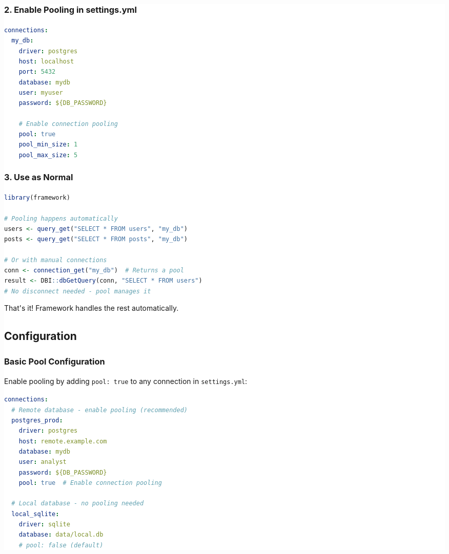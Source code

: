 ### 2. Enable Pooling in settings.yml

```yaml
connections:
  my_db:
    driver: postgres
    host: localhost
    port: 5432
    database: mydb
    user: myuser
    password: ${DB_PASSWORD}

    # Enable connection pooling
    pool: true
    pool_min_size: 1
    pool_max_size: 5
```

### 3. Use as Normal

```r
library(framework)

# Pooling happens automatically
users <- query_get("SELECT * FROM users", "my_db")
posts <- query_get("SELECT * FROM posts", "my_db")

# Or with manual connections
conn <- connection_get("my_db")  # Returns a pool
result <- DBI::dbGetQuery(conn, "SELECT * FROM users")
# No disconnect needed - pool manages it
```

That's it! Framework handles the rest automatically.

## Configuration

### Basic Pool Configuration

Enable pooling by adding `pool: true` to any connection in `settings.yml`:

```yaml
connections:
  # Remote database - enable pooling (recommended)
  postgres_prod:
    driver: postgres
    host: remote.example.com
    database: mydb
    user: analyst
    password: ${DB_PASSWORD}
    pool: true  # Enable connection pooling

  # Local database - no pooling needed
  local_sqlite:
    driver: sqlite
    database: data/local.db
    # pool: false (default)
```
